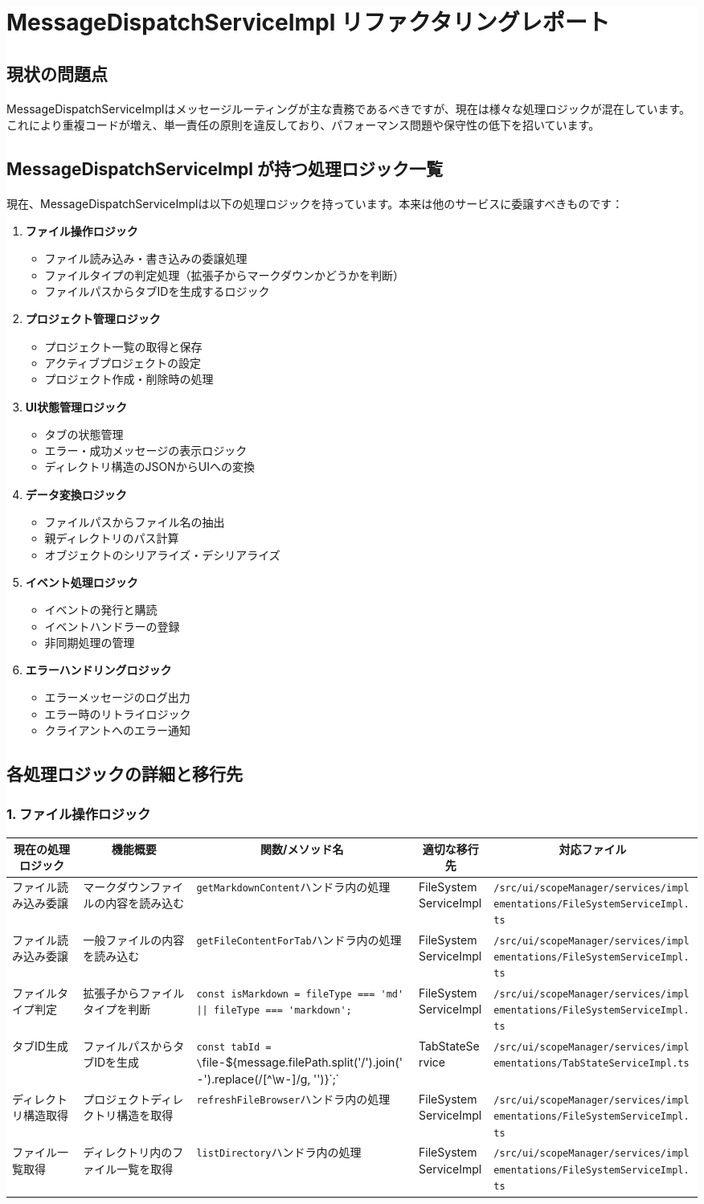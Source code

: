 # MessageDispatchServiceImpl リファクタリングレポート

## 現状の問題点

MessageDispatchServiceImplはメッセージルーティングが主な責務であるべきですが、現在は様々な処理ロジックが混在しています。これにより重複コードが増え、単一責任の原則を違反しており、パフォーマンス問題や保守性の低下を招いています。

## MessageDispatchServiceImpl が持つ処理ロジック一覧

現在、MessageDispatchServiceImplは以下の処理ロジックを持っています。本来は他のサービスに委譲すべきものです：

1. **ファイル操作ロジック**
   - ファイル読み込み・書き込みの委譲処理
   - ファイルタイプの判定処理（拡張子からマークダウンかどうかを判断）
   - ファイルパスからタブIDを生成するロジック

2. **プロジェクト管理ロジック**
   - プロジェクト一覧の取得と保存
   - アクティブプロジェクトの設定
   - プロジェクト作成・削除時の処理

3. **UI状態管理ロジック** 
   - タブの状態管理
   - エラー・成功メッセージの表示ロジック
   - ディレクトリ構造のJSONからUIへの変換

4. **データ変換ロジック**
   - ファイルパスからファイル名の抽出
   - 親ディレクトリのパス計算
   - オブジェクトのシリアライズ・デシリアライズ

5. **イベント処理ロジック**
   - イベントの発行と購読
   - イベントハンドラーの登録
   - 非同期処理の管理

6. **エラーハンドリングロジック**
   - エラーメッセージのログ出力
   - エラー時のリトライロジック
   - クライアントへのエラー通知

## 各処理ロジックの詳細と移行先

### 1. ファイル操作ロジック

| 現在の処理ロジック | 機能概要 | 関数/メソッド名 | 適切な移行先 | 対応ファイル |
|-----------------|---------|--------------|------------|-----------|
| ファイル読み込み委譲 | マークダウンファイルの内容を読み込む | `getMarkdownContent`ハンドラ内の処理 | FileSystemServiceImpl | `/src/ui/scopeManager/services/implementations/FileSystemServiceImpl.ts` |
| ファイル読み込み委譲 | 一般ファイルの内容を読み込む | `getFileContentForTab`ハンドラ内の処理 | FileSystemServiceImpl | `/src/ui/scopeManager/services/implementations/FileSystemServiceImpl.ts` |
| ファイルタイプ判定 | 拡張子からファイルタイプを判断 | `const isMarkdown = fileType === 'md' \|\| fileType === 'markdown';` | FileSystemServiceImpl | `/src/ui/scopeManager/services/implementations/FileSystemServiceImpl.ts` |
| タブID生成 | ファイルパスからタブIDを生成 | `const tabId = \`file-${message.filePath.split('/').join('-').replace(/[^\w-]/g, '')}\`;` | TabStateService | `/src/ui/scopeManager/services/implementations/TabStateServiceImpl.ts` |
| ディレクトリ構造取得 | プロジェクトディレクトリ構造を取得 | `refreshFileBrowser`ハンドラ内の処理 | FileSystemServiceImpl | `/src/ui/scopeManager/services/implementations/FileSystemServiceImpl.ts` |
| ファイル一覧取得 | ディレクトリ内のファイル一覧を取得 | `listDirectory`ハンドラ内の処理 | FileSystemServiceImpl | `/src/ui/scopeManager/services/implementations/FileSystemServiceImpl.ts` |
